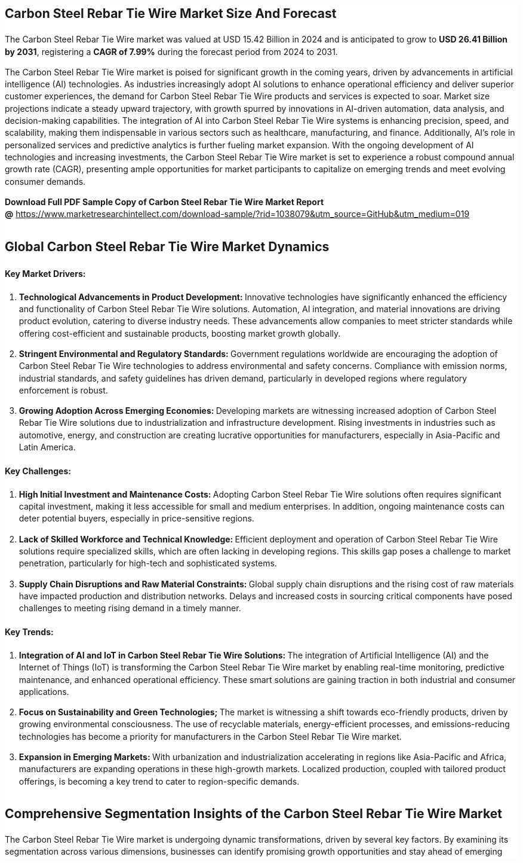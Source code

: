 <h2>Carbon Steel Rebar Tie Wire Market Size And Forecast</h2><p>The Carbon Steel Rebar Tie Wire market was valued at USD 15.42 Billion in 2024 and is anticipated to grow to <strong>USD 26.41 Billion by 2031</strong>, registering a <strong>CAGR of 7.99%</strong> during the forecast period from 2024 to 2031.</p><p>The Carbon Steel Rebar Tie Wire market is poised for significant growth in the coming years, driven by advancements in artificial intelligence (AI) technologies. As industries increasingly adopt AI solutions to enhance operational efficiency and deliver superior customer experiences, the demand for Carbon Steel Rebar Tie Wire products and services is expected to soar. Market size projections indicate a steady upward trajectory, with growth spurred by innovations in AI-driven automation, data analysis, and decision-making capabilities. The integration of AI into Carbon Steel Rebar Tie Wire systems is enhancing precision, speed, and scalability, making them indispensable in various sectors such as healthcare, manufacturing, and finance. Additionally, AI’s role in personalized services and predictive analytics is further fueling market expansion. With the ongoing development of AI technologies and increasing investments, the Carbon Steel Rebar Tie Wire market is set to experience a robust compound annual growth rate (CAGR), presenting ample opportunities for market participants to capitalize on emerging trends and meet evolving consumer demands.</p><p><strong>Download Full PDF Sample Copy of Carbon Steel Rebar Tie Wire Market Report @</strong>&nbsp;<a href="https://www.marketresearchintellect.com/download-sample/?rid=1038079&amp;utm_source=GitHub&amp;utm_medium=019">https://www.marketresearchintellect.com/download-sample/?rid=1038079&amp;utm_source=GitHub&amp;utm_medium=019</a></p><h2>Global Carbon Steel Rebar Tie Wire Market Dynamics</h2><h4><strong>Key Market Drivers:</strong></h4><ol><li><p><strong>Technological Advancements in Product Development:&nbsp;</strong>Innovative technologies have significantly enhanced the efficiency and functionality of Carbon Steel Rebar Tie Wire solutions. Automation, AI integration, and material innovations are driving product evolution, catering to diverse industry needs. These advancements allow companies to meet stricter standards while offering cost-efficient and sustainable products, boosting market growth globally.</p></li><li><p><strong>Stringent Environmental and Regulatory Standards:&nbsp;</strong>Government regulations worldwide are encouraging the adoption of Carbon Steel Rebar Tie Wire technologies to address environmental and safety concerns. Compliance with emission norms, industrial standards, and safety guidelines has driven demand, particularly in developed regions where regulatory enforcement is robust.</p></li><li><p><strong>Growing Adoption Across Emerging Economies:&nbsp;</strong>Developing markets are witnessing increased adoption of Carbon Steel Rebar Tie Wire solutions due to industrialization and infrastructure development. Rising investments in industries such as automotive, energy, and construction are creating lucrative opportunities for manufacturers, especially in Asia-Pacific and Latin America.</p></li></ol><h4><strong>Key Challenges:</strong></h4><ol><li><p><strong>High Initial Investment and Maintenance Costs:&nbsp;</strong>Adopting Carbon Steel Rebar Tie Wire solutions often requires significant capital investment, making it less accessible for small and medium enterprises. In addition, ongoing maintenance costs can deter potential buyers, especially in price-sensitive regions.</p></li><li><p><strong>Lack of Skilled Workforce and Technical Knowledge:&nbsp;</strong>Efficient deployment and operation of Carbon Steel Rebar Tie Wire solutions require specialized skills, which are often lacking in developing regions. This skills gap poses a challenge to market penetration, particularly for high-tech and sophisticated systems.</p></li><li><p><strong>Supply Chain Disruptions and Raw Material Constraints:&nbsp;</strong>Global supply chain disruptions and the rising cost of raw materials have impacted production and distribution networks. Delays and increased costs in sourcing critical components have posed challenges to meeting rising demand in a timely manner.</p></li></ol><h4><strong>Key Trends:</strong></h4><ol><li><p><strong>Integration of AI and IoT in Carbon Steel Rebar Tie Wire Solutions:&nbsp;</strong>The integration of Artificial Intelligence (AI) and the Internet of Things (IoT) is transforming the Carbon Steel Rebar Tie Wire market by enabling real-time monitoring, predictive maintenance, and enhanced operational efficiency. These smart solutions are gaining traction in both industrial and consumer applications.</p></li><li><p><strong>Focus on Sustainability and Green Technologies;&nbsp;</strong>The market is witnessing a shift towards eco-friendly products, driven by growing environmental consciousness. The use of recyclable materials, energy-efficient processes, and emissions-reducing technologies has become a priority for manufacturers in the Carbon Steel Rebar Tie Wire market.</p></li><li><p><strong>Expansion in Emerging Markets:&nbsp;</strong>With urbanization and industrialization accelerating in regions like Asia-Pacific and Africa, manufacturers are expanding operations in these high-growth markets. Localized production, coupled with tailored product offerings, is becoming a key trend to cater to region-specific demands.</p></li></ol><div class="article-main__content" data-test-id="publishing-text-block"><h2>Comprehensive Segmentation Insights of the Carbon Steel Rebar Tie Wire Market</h2><p>The Carbon Steel Rebar Tie Wire market is undergoing dynamic transformations, driven by several key factors. By examining its segmentation across various dimensions, businesses can identify promising growth opportunities and stay ahead of emerging